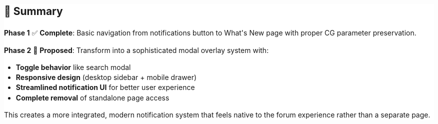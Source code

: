 
## 📝 **Summary**

**Phase 1** ✅ **Complete**: Basic navigation from notifications button to What's New page with proper CG parameter preservation.

**Phase 2** 🚀 **Proposed**: Transform into a sophisticated modal overlay system with:
- **Toggle behavior** like search modal
- **Responsive design** (desktop sidebar + mobile drawer)
- **Streamlined notification UI** for better user experience
- **Complete removal** of standalone page access

This creates a more integrated, modern notification system that feels native to the forum experience rather than a separate page.